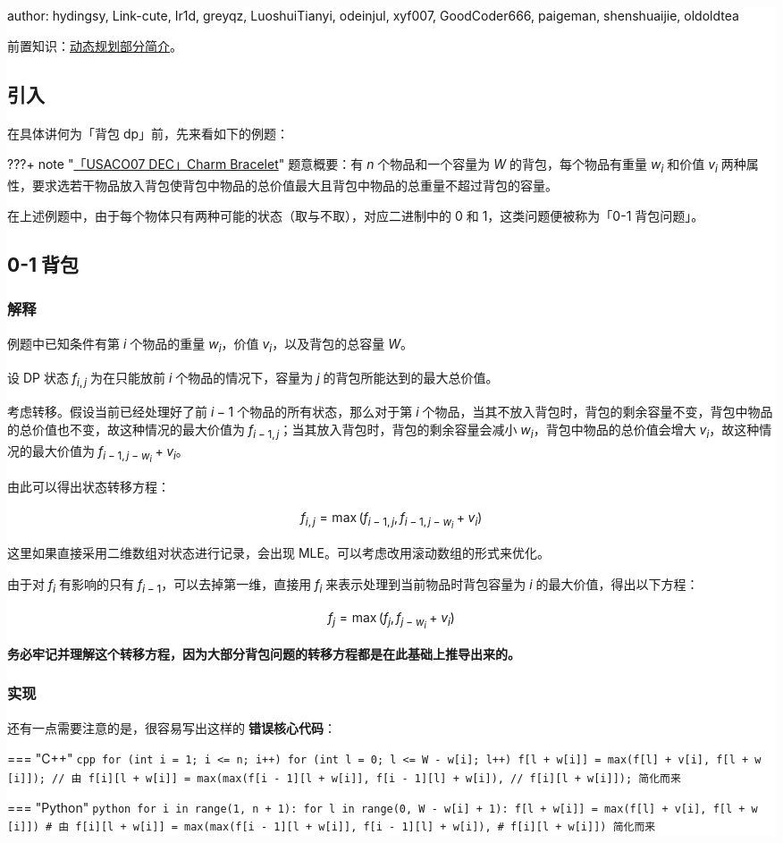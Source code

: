 author: hydingsy, Link-cute, Ir1d, greyqz, LuoshuiTianyi, odeinjul, xyf007, GoodCoder666, paigeman, shenshuaijie, oldoldtea

前置知识：[动态规划部分简介](./index.md)。

## 引入

在具体讲何为「背包 dp」前，先来看如下的例题：

???+ note "[「USACO07 DEC」Charm Bracelet](https://www.luogu.com.cn/problem/P2871)"
    题意概要：有 $n$ 个物品和一个容量为 $W$ 的背包，每个物品有重量 $w_{i}$ 和价值 $v_{i}$ 两种属性，要求选若干物品放入背包使背包中物品的总价值最大且背包中物品的总重量不超过背包的容量。

在上述例题中，由于每个物体只有两种可能的状态（取与不取），对应二进制中的 $0$ 和 $1$，这类问题便被称为「0-1 背包问题」。

## 0-1 背包

### 解释

例题中已知条件有第 $i$ 个物品的重量 $w_{i}$，价值 $v_{i}$，以及背包的总容量 $W$。

设 DP 状态 $f_{i,j}$ 为在只能放前 $i$ 个物品的情况下，容量为 $j$ 的背包所能达到的最大总价值。

考虑转移。假设当前已经处理好了前 $i-1$ 个物品的所有状态，那么对于第 $i$ 个物品，当其不放入背包时，背包的剩余容量不变，背包中物品的总价值也不变，故这种情况的最大价值为 $f_{i-1,j}$；当其放入背包时，背包的剩余容量会减小 $w_{i}$，背包中物品的总价值会增大 $v_{i}$，故这种情况的最大价值为 $f_{i-1,j-w_{i}}+v_{i}$。

由此可以得出状态转移方程：

$$
f_{i,j}=\max(f_{i-1,j},f_{i-1,j-w_{i}}+v_{i})
$$

这里如果直接采用二维数组对状态进行记录，会出现 MLE。可以考虑改用滚动数组的形式来优化。

由于对 $f_i$ 有影响的只有 $f_{i-1}$，可以去掉第一维，直接用 $f_{i}$ 来表示处理到当前物品时背包容量为 $i$ 的最大价值，得出以下方程：

$$
f_j=\max \left(f_j,f_{j-w_i}+v_i\right)
$$

**务必牢记并理解这个转移方程，因为大部分背包问题的转移方程都是在此基础上推导出来的。**

### 实现

还有一点需要注意的是，很容易写出这样的 **错误核心代码**：

=== "C++"
    ```cpp
    for (int i = 1; i <= n; i++)
      for (int l = 0; l <= W - w[i]; l++)
        f[l + w[i]] = max(f[l] + v[i], f[l + w[i]]);
    // 由 f[i][l + w[i]] = max(max(f[i - 1][l + w[i]], f[i - 1][l] + w[i]),
    // f[i][l + w[i]]); 简化而来
    ```

=== "Python"
    ```python
    for i in range(1, n + 1):
        for l in range(0, W - w[i] + 1):
            f[l + w[i]] = max(f[l] + v[i], f[l + w[i]])
    # 由 f[i][l + w[i]] = max(max(f[i - 1][l + w[i]], f[i - 1][l] + w[i]),
    # f[i][l + w[i]]) 简化而来
    ```
